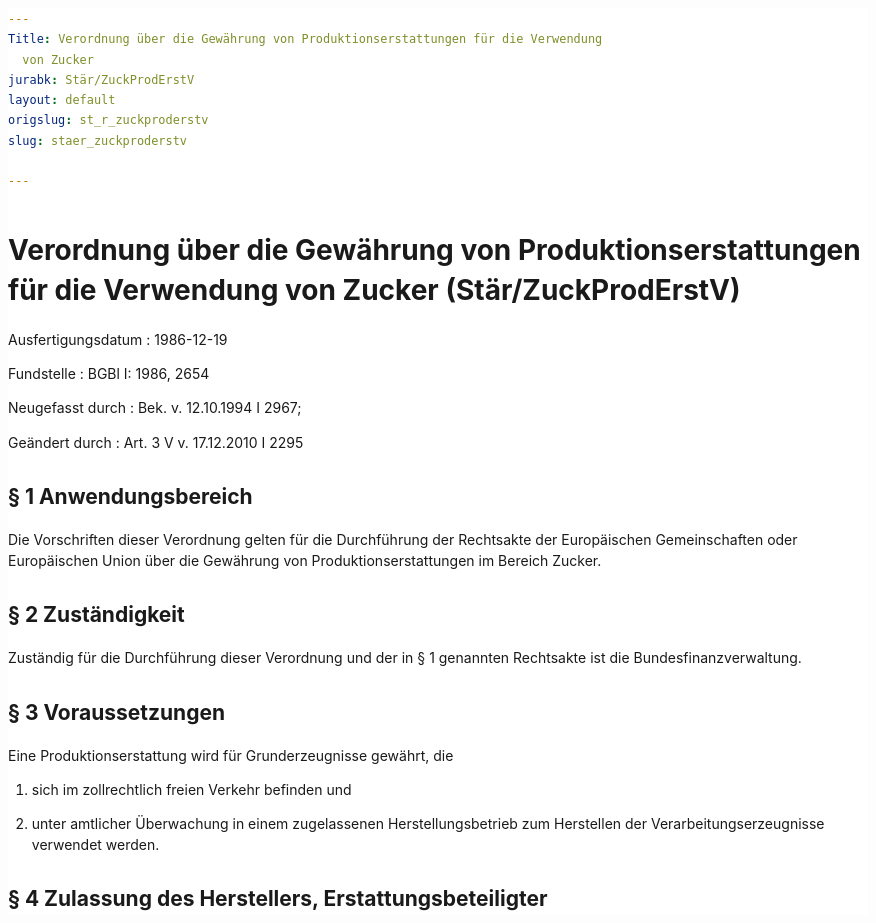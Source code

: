 ```yaml
---
Title: Verordnung über die Gewährung von Produktionserstattungen für die Verwendung
  von Zucker
jurabk: Stär/ZuckProdErstV
layout: default
origslug: st_r_zuckproderstv
slug: staer_zuckproderstv

---
```


# Verordnung über die Gewährung von Produktionserstattungen für die Verwendung von Zucker (Stär/ZuckProdErstV)

Ausfertigungsdatum
:   1986-12-19

Fundstelle
:   BGBl I: 1986, 2654

Neugefasst durch
:   Bek. v. 12.10.1994 I 2967;

Geändert durch
:   Art. 3 V v. 17.12.2010 I 2295


## § 1 Anwendungsbereich

Die Vorschriften dieser Verordnung gelten für die Durchführung der
Rechtsakte der Europäischen Gemeinschaften oder Europäischen Union
über die Gewährung von Produktionserstattungen im Bereich Zucker.


## § 2 Zuständigkeit

Zuständig für die Durchführung dieser Verordnung und der in § 1
genannten Rechtsakte ist die Bundesfinanzverwaltung.


## § 3 Voraussetzungen

Eine Produktionserstattung wird für Grunderzeugnisse gewährt, die

1.  sich im zollrechtlich freien Verkehr befinden und


2.  unter amtlicher Überwachung in einem zugelassenen Herstellungsbetrieb
    zum Herstellen der Verarbeitungserzeugnisse verwendet werden.





## § 4 Zulassung des Herstellers, Erstattungsbeteiligter

